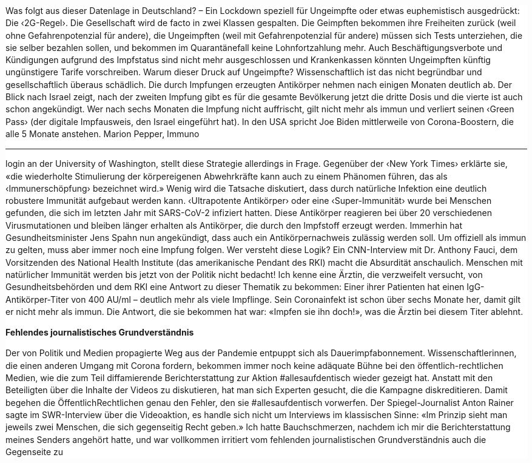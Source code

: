 Was folgt aus dieser Datenlage in Deutschland? – Ein Lockdown speziell für Ungeimpfte oder etwas euphemistisch ausgedrückt: Die ‹2G-Regel›. Die Gesellschaft wird de facto in zwei Klassen gespalten. Die Geimpften bekommen ihre Freiheiten zurück (weil ohne Gefahrenpotenzial für andere), die Ungeimpften (weil mit
Gefahrenpotenzial für andere) müssen sich Tests unterziehen, die sie selber bezahlen sollen, und bekommen im Quarantänefall keine Lohnfortzahlung mehr. Auch Beschäftigungsverbote und Kündigungen aufgrund des Impfstatus sind nicht mehr ausgeschlossen und Krankenkassen könnten Ungeimpften künftig
ungünstigere Tarife vorschreiben. Warum dieser Druck auf Ungeimpfte? Wissenschaftlich ist das nicht begründbar und gesellschaftlich überaus schädlich.
Die durch Impfungen erzeugten Antikörper nehmen nach einigen Monaten deutlich ab. Der Blick nach
Israel zeigt, nach der zweiten Impfung gibt es für die gesamte Bevölkerung jetzt die dritte Dosis und die
vierte ist auch schon angekündigt. Wer nach sechs Monaten die Impfung nicht auffrischt, gilt nicht mehr
als immun und verliert seinen ‹Green Pass› (der digitale Impfausweis, den Israel eingeführt hat). In den USA
spricht Joe Biden mittlerweile von Corona-Boostern, die alle 5 Monate anstehen. Marion Pepper, Immuno

-----

login an der University of Washington, stellt diese Strategie allerdings in Frage. Gegenüber der ‹New York
Times› erklärte sie, «die wiederholte Stimulierung der körpereigenen Abwehrkräfte kann auch zu einem
Phänomen führen, das als ‹Immunerschöpfung› bezeichnet wird.»
Wenig wird die Tatsache diskutiert, dass durch natürliche Infektion eine deutlich robustere Immunität aufgebaut werden kann. ‹Ultrapotente Antikörper› oder eine ‹Super-Immunität› wurde bei Menschen gefunden,
die sich im letzten Jahr mit SARS-CoV-2 infiziert hatten. Diese Antikörper reagieren bei über 20 verschiedenen Virusmutationen und bleiben länger erhalten als Antikörper, die durch den Impfstoff erzeugt werden.
Immerhin hat Gesundheitsminister Jens Spahn nun angekündigt, dass auch ein Antikörpernachweis zulässig werden soll. Um offiziell als immun zu gelten, muss aber immer noch eine Impfung folgen. Wer versteht
diese Logik? Ein CNN-Interview mit Dr. Anthony Fauci, dem Vorsitzenden des National Health Institute (das
amerikanische Pendant des RKI) macht die Absurdität anschaulich. Menschen mit natürlicher Immunität
werden bis jetzt von der Politik nicht bedacht!
Ich kenne eine Ärztin, die verzweifelt versucht, von Gesundheitsbehörden und dem RKI eine Antwort zu
dieser Thematik zu bekommen: Einer ihrer Patienten hat einen IgG-Antikörper-Titer von 400 AU/ml –
deutlich mehr als viele Impflinge. Sein Coronainfekt ist schon über sechs Monate her, damit gilt er nicht
mehr als immun. Die Antwort, die sie bekommen hat war: «Impfen sie ihn doch!», was die Ärztin bei diesem
Titer ablehnt.

**Fehlendes journalistisches Grundverständnis**

Der von Politik und Medien propagierte Weg aus der Pandemie entpuppt sich als Dauerimpfabonnement.
Wissenschaftlerinnen, die einen anderen Umgang mit Corona fordern, bekommen immer noch keine
adäquate Bühne bei den öffentlich-rechtlichen Medien, wie die zum Teil diffamierende Berichterstattung
zur Aktion #allesaufdentisch wieder gezeigt hat. Anstatt mit den Beteiligten über die Inhalte der Videos zu
diskutieren, hat man sich Experten gesucht, die die Kampagne diskreditieren. Damit begehen die ÖffentlichRechtlichen genau den Fehler, den sie #allesaufdentisch vorwerfen.
Der Spiegel-Journalist Anton Rainer sagte im SWR-Interview über die Videoaktion, es handle sich nicht um
Interviews im klassischen Sinne: «Im Prinzip sieht man jeweils zwei Menschen, die sich gegenseitig Recht
geben.» Ich hatte Bauchschmerzen, nachdem ich mir die Berichterstattung meines Senders angehört hatte,
und war vollkommen irritiert vom fehlenden journalistischen Grundverständnis auch die Gegenseite zu